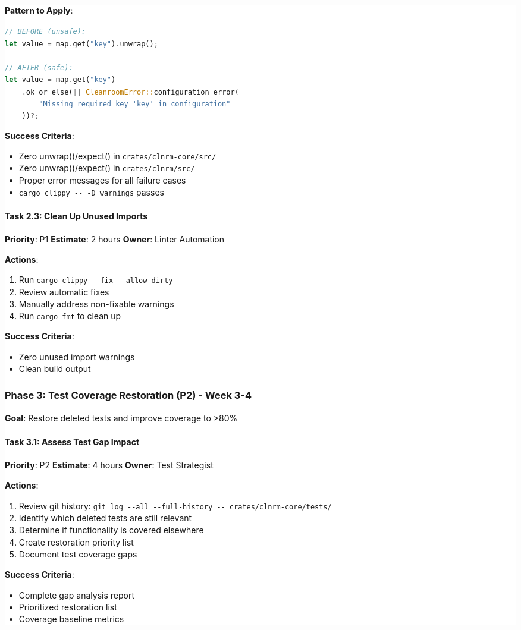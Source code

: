 **Pattern to Apply**:
```rust
// BEFORE (unsafe):
let value = map.get("key").unwrap();

// AFTER (safe):
let value = map.get("key")
    .ok_or_else(|| CleanroomError::configuration_error(
        "Missing required key 'key' in configuration"
    ))?;
```

**Success Criteria**:
- Zero unwrap()/expect() in `crates/clnrm-core/src/`
- Zero unwrap()/expect() in `crates/clnrm/src/`
- Proper error messages for all failure cases
- `cargo clippy -- -D warnings` passes

#### Task 2.3: Clean Up Unused Imports
**Priority**: P1
**Estimate**: 2 hours
**Owner**: Linter Automation

**Actions**:
1. Run `cargo clippy --fix --allow-dirty`
2. Review automatic fixes
3. Manually address non-fixable warnings
4. Run `cargo fmt` to clean up

**Success Criteria**:
- Zero unused import warnings
- Clean build output

### Phase 3: Test Coverage Restoration (P2) - Week 3-4

**Goal**: Restore deleted tests and improve coverage to >80%

#### Task 3.1: Assess Test Gap Impact
**Priority**: P2
**Estimate**: 4 hours
**Owner**: Test Strategist

**Actions**:
1. Review git history: `git log --all --full-history -- crates/clnrm-core/tests/`
2. Identify which deleted tests are still relevant
3. Determine if functionality is covered elsewhere
4. Create restoration priority list
5. Document test coverage gaps

**Success Criteria**:
- Complete gap analysis report
- Prioritized restoration list
- Coverage baseline metrics
